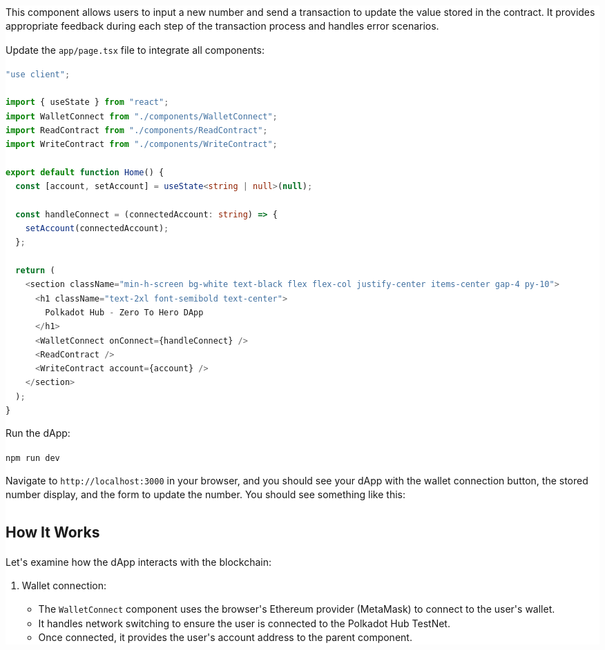 This component allows users to input a new number and send a transaction to update the value stored in the contract. It provides appropriate feedback during each step of the transaction process and handles error scenarios.

Update the `app/page.tsx` file to integrate all components:

```typescript title="page.tsx"
"use client";

import { useState } from "react";
import WalletConnect from "./components/WalletConnect";
import ReadContract from "./components/ReadContract";
import WriteContract from "./components/WriteContract";

export default function Home() {
  const [account, setAccount] = useState<string | null>(null);

  const handleConnect = (connectedAccount: string) => {
    setAccount(connectedAccount);
  };

  return (
    <section className="min-h-screen bg-white text-black flex flex-col justify-center items-center gap-4 py-10">
      <h1 className="text-2xl font-semibold text-center">
        Polkadot Hub - Zero To Hero DApp
      </h1>
      <WalletConnect onConnect={handleConnect} />
      <ReadContract />
      <WriteContract account={account} />
    </section>
  );
}
```

Run the dApp:

```bash
npm run dev
```

Navigate to `http://localhost:3000` in your browser, and you should see your dApp with the wallet connection button, the stored number display, and the form to update the number. You should see something like this:



## How It Works

Let's examine how the dApp interacts with the blockchain:

1. Wallet connection: 

    - The `WalletConnect` component uses the browser's Ethereum provider (MetaMask) to connect to the user's wallet.
    - It handles network switching to ensure the user is connected to the Polkadot Hub TestNet.
    - Once connected, it provides the user's account address to the parent component.
